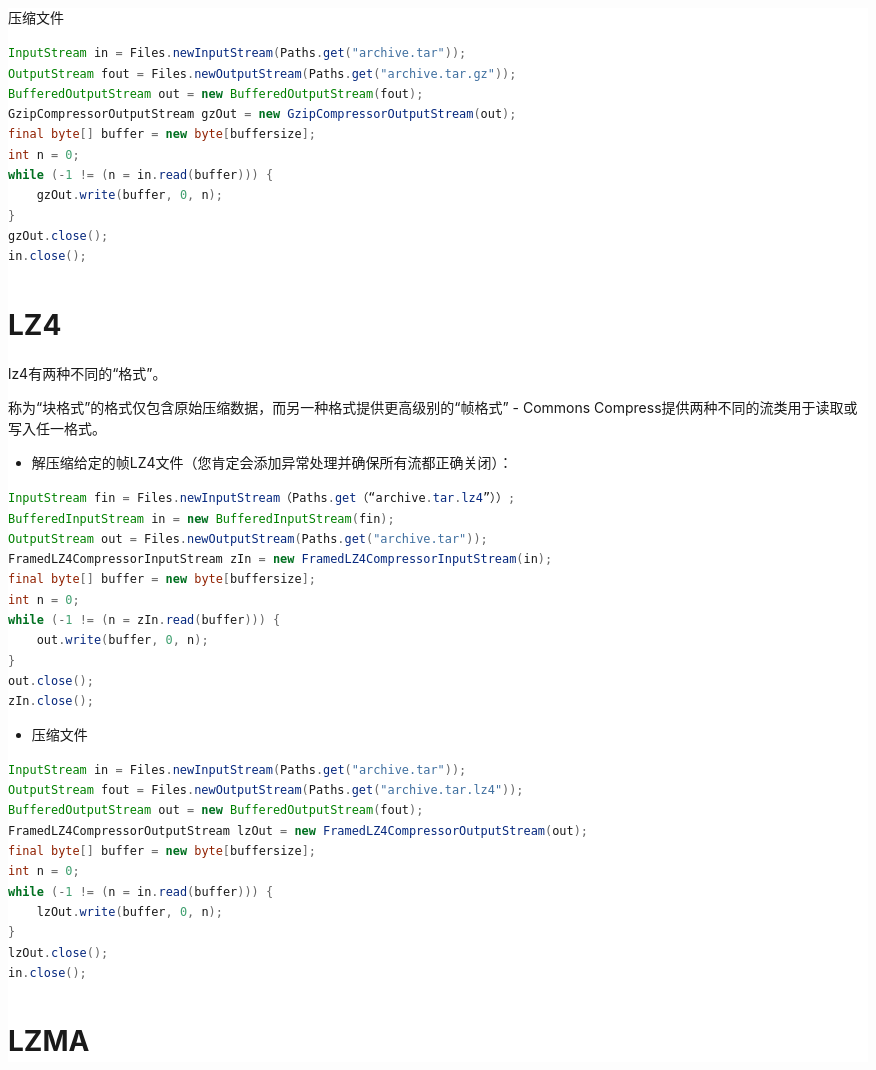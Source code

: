 压缩文件

```java
InputStream in = Files.newInputStream(Paths.get("archive.tar"));
OutputStream fout = Files.newOutputStream(Paths.get("archive.tar.gz"));
BufferedOutputStream out = new BufferedOutputStream(fout);
GzipCompressorOutputStream gzOut = new GzipCompressorOutputStream(out);
final byte[] buffer = new byte[buffersize];
int n = 0;
while (-1 != (n = in.read(buffer))) {
    gzOut.write(buffer, 0, n);
}
gzOut.close();
in.close();
```

# LZ4

lz4有两种不同的“格式”。 

称为“块格式”的格式仅包含原始压缩数据，而另一种格式提供更高级别的“帧格式” -  Commons Compress提供两种不同的流类用于读取或写入任一格式。

- 解压缩给定的帧LZ4文件（您肯定会添加异常处理并确保所有流都正确关闭）：

```java
InputStream fin = Files.newInputStream（Paths.get（“archive.tar.lz4”））;
BufferedInputStream in = new BufferedInputStream(fin);
OutputStream out = Files.newOutputStream(Paths.get("archive.tar"));
FramedLZ4CompressorInputStream zIn = new FramedLZ4CompressorInputStream(in);
final byte[] buffer = new byte[buffersize];
int n = 0;
while (-1 != (n = zIn.read(buffer))) {
    out.write(buffer, 0, n);
}
out.close();
zIn.close();
```

- 压缩文件

```java
InputStream in = Files.newInputStream(Paths.get("archive.tar"));
OutputStream fout = Files.newOutputStream(Paths.get("archive.tar.lz4"));
BufferedOutputStream out = new BufferedOutputStream(fout);
FramedLZ4CompressorOutputStream lzOut = new FramedLZ4CompressorOutputStream(out);
final byte[] buffer = new byte[buffersize];
int n = 0;
while (-1 != (n = in.read(buffer))) {
    lzOut.write(buffer, 0, n);
}
lzOut.close();
in.close();
```

# LZMA
